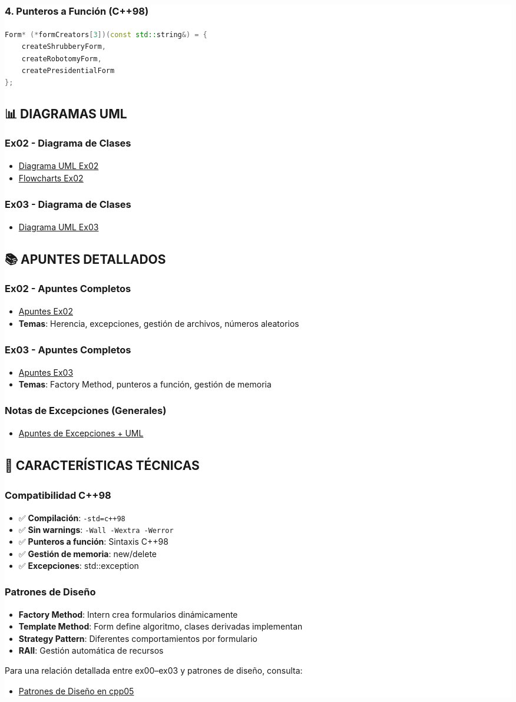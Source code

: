 ### **4. Punteros a Función (C++98)**
```cpp
Form* (*formCreators[3])(const std::string&) = {
    createShrubberyForm,
    createRobotomyForm,
    createPresidentialForm
};
```

## 📊 **DIAGRAMAS UML**

### **Ex02 - Diagrama de Clases**
- [Diagrama UML Ex02](./ex02/DIAGRAMA_UML_MERMAID.md)
- [Flowcharts Ex02](./ex02/FLOWCHARTS_EX02.md)

### **Ex03 - Diagrama de Clases**
- [Diagrama UML Ex03](./ex03/DIAGRAMA_UML_EX03.md)

## 📚 **APUNTES DETALLADOS**

### **Ex02 - Apuntes Completos**
- [Apuntes Ex02](./ex02/APUNTES_EX02.md)
- **Temas**: Herencia, excepciones, gestión de archivos, números aleatorios

### **Ex03 - Apuntes Completos**
- [Apuntes Ex03](./ex03/APUNTES_EX03.md)
- **Temas**: Factory Method, punteros a función, gestión de memoria

### **Notas de Excepciones (Generales)**
- [Apuntes de Excepciones + UML](./EXCEPTIONS_NOTES.md)

## 🔧 **CARACTERÍSTICAS TÉCNICAS**

### **Compatibilidad C++98**
- ✅ **Compilación**: `-std=c++98`
- ✅ **Sin warnings**: `-Wall -Wextra -Werror`
- ✅ **Punteros a función**: Sintaxis C++98
- ✅ **Gestión de memoria**: new/delete
- ✅ **Excepciones**: std::exception

### **Patrones de Diseño**
- **Factory Method**: Intern crea formularios dinámicamente
- **Template Method**: Form define algoritmo, clases derivadas implementan
- **Strategy Pattern**: Diferentes comportamientos por formulario
- **RAII**: Gestión automática de recursos

Para una relación detallada entre ex00–ex03 y patrones de diseño, consulta:
- [Patrones de Diseño en cpp05](./PATRONES_DISENIO_CPP05.md)
